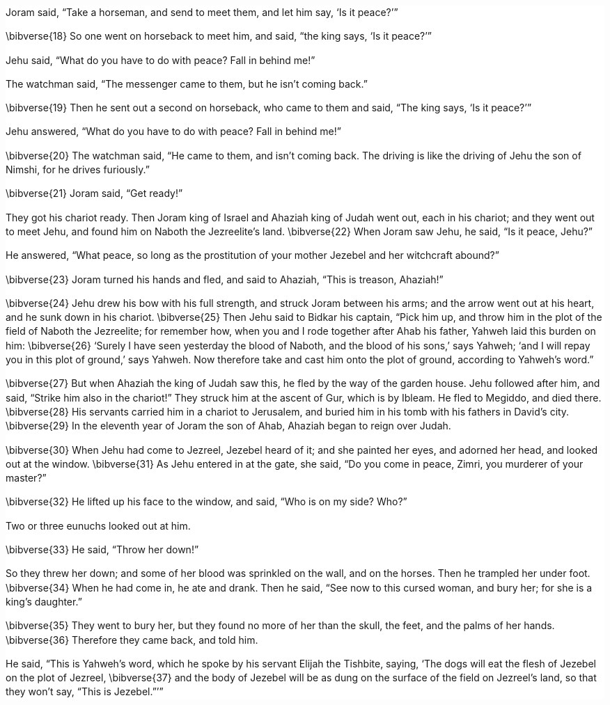 Joram said, “Take a horseman, and send to meet them, and let him say, ‘Is it peace?’” 

\bibverse{18} So one went on horseback to meet him, and said, “the king says, ‘Is it peace?’” 

Jehu said, “What do you have to do with peace? Fall in behind me!” 

The watchman said, “The messenger came to them, but he isn’t coming back.” 

\bibverse{19} Then he sent out a second on horseback, who came to them and said, “The king says, ‘Is it peace?’” 

Jehu answered, “What do you have to do with peace? Fall in behind me!” 

\bibverse{20} The watchman said, “He came to them, and isn’t coming back. The driving is like the driving of Jehu the son of Nimshi, for he drives furiously.” 

\bibverse{21} Joram said, “Get ready!” 

They got his chariot ready. Then Joram king of Israel and Ahaziah king of Judah went out, each in his chariot; and they went out to meet Jehu, and found him on Naboth the Jezreelite’s land. \bibverse{22} When Joram saw Jehu, he said, “Is it peace, Jehu?” 

He answered, “What peace, so long as the prostitution of your mother Jezebel and her witchcraft abound?” 

\bibverse{23} Joram turned his hands and fled, and said to Ahaziah, “This is treason, Ahaziah!” 

\bibverse{24} Jehu drew his bow with his full strength, and struck Joram between his arms; and the arrow went out at his heart, and he sunk down in his chariot. \bibverse{25} Then Jehu said to Bidkar his captain, “Pick him up, and throw him in the plot of the field of Naboth the Jezreelite; for remember how, when you and I rode together after Ahab his father, Yahweh laid this burden on him: \bibverse{26} ‘Surely I have seen yesterday the blood of Naboth, and the blood of his sons,’ says Yahweh; ‘and I will repay you in this plot of ground,’ says Yahweh. Now therefore take and cast him onto the plot of ground, according to Yahweh’s word.” 

\bibverse{27} But when Ahaziah the king of Judah saw this, he fled by the way of the garden house. Jehu followed after him, and said, “Strike him also in the chariot!” They struck him at the ascent of Gur, which is by Ibleam. He fled to Megiddo, and died there. \bibverse{28} His servants carried him in a chariot to Jerusalem, and buried him in his tomb with his fathers in David’s city. \bibverse{29} In the eleventh year of Joram the son of Ahab, Ahaziah began to reign over Judah. 

\bibverse{30} When Jehu had come to Jezreel, Jezebel heard of it; and she painted her eyes, and adorned her head, and looked out at the window. \bibverse{31} As Jehu entered in at the gate, she said, “Do you come in peace, Zimri, you murderer of your master?” 

\bibverse{32} He lifted up his face to the window, and said, “Who is on my side? Who?” 

Two or three eunuchs looked out at him. 

\bibverse{33} He said, “Throw her down!” 

So they threw her down; and some of her blood was sprinkled on the wall, and on the horses. Then he trampled her under foot. \bibverse{34} When he had come in, he ate and drank. Then he said, “See now to this cursed woman, and bury her; for she is a king’s daughter.” 

\bibverse{35} They went to bury her, but they found no more of her than the skull, the feet, and the palms of her hands. \bibverse{36} Therefore they came back, and told him. 

He said, “This is Yahweh’s word, which he spoke by his servant Elijah the Tishbite, saying, ‘The dogs will eat the flesh of Jezebel on the plot of Jezreel, \bibverse{37} and the body of Jezebel will be as dung on the surface of the field on Jezreel’s land, so that they won’t say, “This is Jezebel.”’” 
